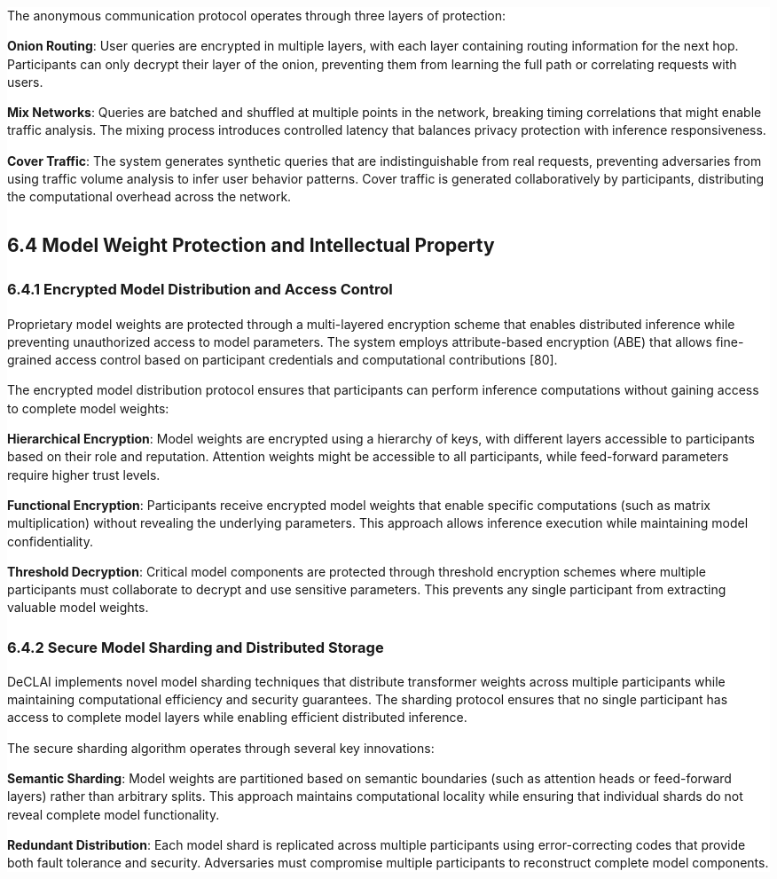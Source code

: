 The anonymous communication protocol operates through three layers of protection:

**Onion Routing**: User queries are encrypted in multiple layers, with each layer containing routing information for the next hop. Participants can only decrypt their layer of the onion, preventing them from learning the full path or correlating requests with users.

**Mix Networks**: Queries are batched and shuffled at multiple points in the network, breaking timing correlations that might enable traffic analysis. The mixing process introduces controlled latency that balances privacy protection with inference responsiveness.

**Cover Traffic**: The system generates synthetic queries that are indistinguishable from real requests, preventing adversaries from using traffic volume analysis to infer user behavior patterns. Cover traffic is generated collaboratively by participants, distributing the computational overhead across the network.

## 6.4 Model Weight Protection and Intellectual Property

### 6.4.1 Encrypted Model Distribution and Access Control

Proprietary model weights are protected through a multi-layered encryption scheme that enables distributed inference while preventing unauthorized access to model parameters. The system employs attribute-based encryption (ABE) that allows fine-grained access control based on participant credentials and computational contributions [80].

The encrypted model distribution protocol ensures that participants can perform inference computations without gaining access to complete model weights:

**Hierarchical Encryption**: Model weights are encrypted using a hierarchy of keys, with different layers accessible to participants based on their role and reputation. Attention weights might be accessible to all participants, while feed-forward parameters require higher trust levels.

**Functional Encryption**: Participants receive encrypted model weights that enable specific computations (such as matrix multiplication) without revealing the underlying parameters. This approach allows inference execution while maintaining model confidentiality.

**Threshold Decryption**: Critical model components are protected through threshold encryption schemes where multiple participants must collaborate to decrypt and use sensitive parameters. This prevents any single participant from extracting valuable model weights.

### 6.4.2 Secure Model Sharding and Distributed Storage

DeCLAI implements novel model sharding techniques that distribute transformer weights across multiple participants while maintaining computational efficiency and security guarantees. The sharding protocol ensures that no single participant has access to complete model layers while enabling efficient distributed inference.

The secure sharding algorithm operates through several key innovations:

**Semantic Sharding**: Model weights are partitioned based on semantic boundaries (such as attention heads or feed-forward layers) rather than arbitrary splits. This approach maintains computational locality while ensuring that individual shards do not reveal complete model functionality.

**Redundant Distribution**: Each model shard is replicated across multiple participants using error-correcting codes that provide both fault tolerance and security. Adversaries must compromise multiple participants to reconstruct complete model components.
